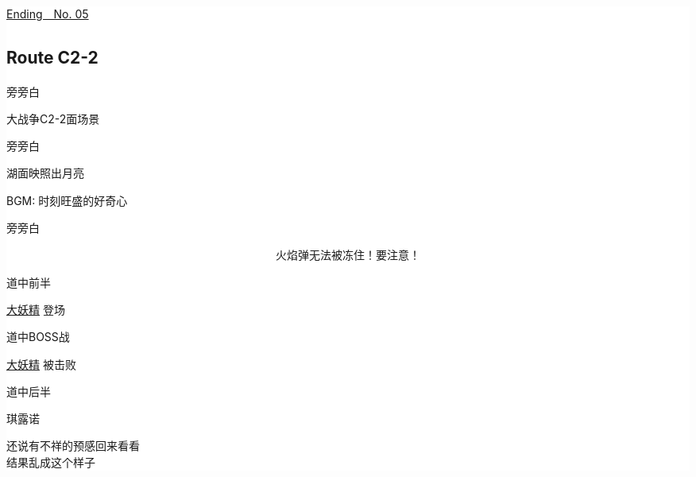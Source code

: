 
  


  
[Ending　No. 05](#Ending_No._05)
  

  


## Route C2-2
旁旁白
  
[](./文件-大战争C2-2面场景.png.md)  

大战争C2-2面场景
  

  

旁旁白
  
湖面映照出月亮
  

  


  
BGM: 时刻旺盛的好奇心
  

  

旁旁白
<center>火焰弹无法被冻住！要注意！</center>
  


  
道中前半
  

  


  
[大妖精](./大妖精.md) 登场
  

  


  
道中BOSS战
  

  


  
[大妖精](./大妖精.md) 被击败
  

  


  
道中后半
  

  

[](./琪露诺.md)琪露诺
  
还说有不祥的预感回来看看  
结果乱成这个样子
  